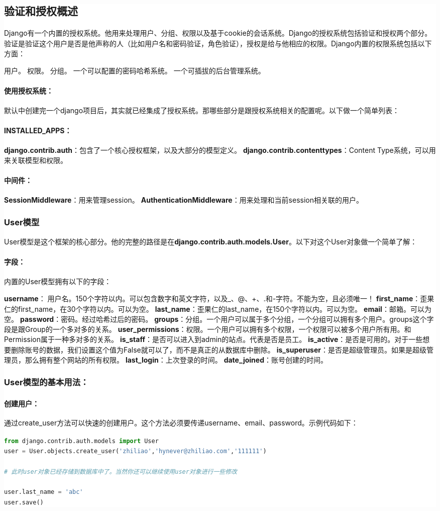 

## 验证和授权概述
Django有一个内置的授权系统。他用来处理用户、分组、权限以及基于cookie的会话系统。Django的授权系统包括验证和授权两个部分。验证是验证这个用户是否是他声称的人（比如用户名和密码验证，角色验证），授权是给与他相应的权限。Django内置的权限系统包括以下方面：

用户。
权限。
分组。
一个可以配置的密码哈希系统。
一个可插拔的后台管理系统。
#### 使用授权系统：
默认中创建完一个django项目后，其实就已经集成了授权系统。那哪些部分是跟授权系统相关的配置呢。以下做一个简单列表：

#### INSTALLED_APPS：
**django.contrib.auth**：包含了一个核心授权框架，以及大部分的模型定义。
**django.contrib.contenttypes**：Content Type系统，可以用来关联模型和权限。
#### 中间件：
**SessionMiddleware**：用来管理session。
**AuthenticationMiddleware**：用来处理和当前session相关联的用户。

### User模型
User模型是这个框架的核心部分。他的完整的路径是在**django.contrib.auth.models.User**。以下对这个User对象做一个简单了解：

#### 字段：
内置的User模型拥有以下的字段：

**username**： 用户名。150个字符以内。可以包含数字和英文字符，以及_、@、+、.和-字符。不能为空，且必须唯一！
**first_name**：歪果仁的first_name，在30个字符以内。可以为空。
**last_name**：歪果仁的last_name，在150个字符以内。可以为空。
**email**：邮箱。可以为空。
**password**：密码。经过哈希过后的密码。
**groups**：分组。一个用户可以属于多个分组，一个分组可以拥有多个用户。groups这个字段是跟Group的一个多对多的关系。
**user_permissions**：权限。一个用户可以拥有多个权限，一个权限可以被多个用户所有用。和Permission属于一种多对多的关系。
**is_staff**：是否可以进入到admin的站点。代表是否是员工。
**is_active**：是否是可用的。对于一些想要删除账号的数据，我们设置这个值为False就可以了，而不是真正的从数据库中删除。
**is_superuser**：是否是超级管理员。如果是超级管理员，那么拥有整个网站的所有权限。
**last_login**：上次登录的时间。
**date_joined**：账号创建的时间。
### User模型的基本用法：
#### 创建用户：
通过create_user方法可以快速的创建用户。这个方法必须要传递username、email、password。示例代码如下：

```python
from django.contrib.auth.models import User
user = User.objects.create_user('zhiliao','hynever@zhiliao.com','111111')

# 此时user对象已经存储到数据库中了。当然你还可以继续使用user对象进行一些修改

user.last_name = 'abc'
user.save()
```
